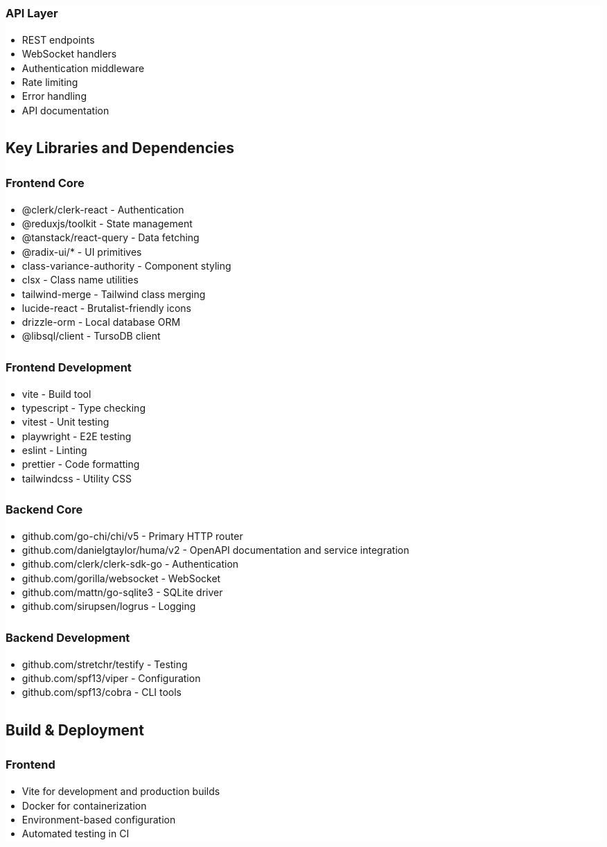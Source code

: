 ### API Layer
- REST endpoints
- WebSocket handlers
- Authentication middleware
- Rate limiting
- Error handling
- API documentation

## Key Libraries and Dependencies

### Frontend Core
- @clerk/clerk-react - Authentication
- @reduxjs/toolkit - State management
- @tanstack/react-query - Data fetching
- @radix-ui/* - UI primitives
- class-variance-authority - Component styling
- clsx - Class name utilities
- tailwind-merge - Tailwind class merging
- lucide-react - Brutalist-friendly icons
- drizzle-orm - Local database ORM
- @libsql/client - TursoDB client

### Frontend Development
- vite - Build tool
- typescript - Type checking
- vitest - Unit testing
- playwright - E2E testing
- eslint - Linting
- prettier - Code formatting
- tailwindcss - Utility CSS

### Backend Core
- github.com/go-chi/chi/v5 - Primary HTTP router
- github.com/danielgtaylor/huma/v2 - OpenAPI documentation and service integration
- github.com/clerk/clerk-sdk-go - Authentication
- github.com/gorilla/websocket - WebSocket
- github.com/mattn/go-sqlite3 - SQLite driver
- github.com/sirupsen/logrus - Logging

### Backend Development
- github.com/stretchr/testify - Testing
- github.com/spf13/viper - Configuration
- github.com/spf13/cobra - CLI tools

## Build & Deployment

### Frontend
- Vite for development and production builds
- Docker for containerization
- Environment-based configuration
- Automated testing in CI

